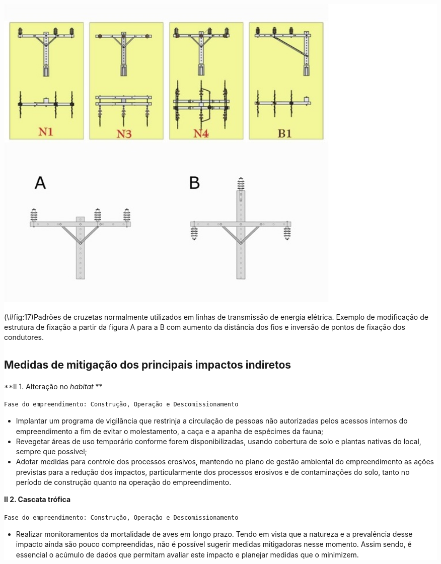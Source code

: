 <img src="imagens/cap05/Figura_5.2.jpg" alt="Padrões de cruzetas normalmente utilizados em linhas de transmissão de energia elétrica. Exemplo de modificação de estrutura de fixação a partir da figura A para a B com aumento da distância dos fios e inversão de pontos de fixação dos condutores." width="75%" />
<p class="caption">(\#fig:17)Padrões de cruzetas normalmente utilizados em linhas de transmissão de energia elétrica. Exemplo de modificação de estrutura de fixação a partir da figura A para a B com aumento da distância dos fios e inversão de pontos de fixação dos condutores.</p>
</div>


## Medidas de mitigação dos principais impactos indiretos
 
**II 1. Alteração no *habitat* **  

 	Fase do empreendimento: Construção, Operação e Descomissionamento  
 	
* Implantar um programa de vigilância que restrinja a circulação de pessoas não autorizadas pelos acessos internos do empreendimento a fim de evitar o molestamento, a caça e a apanha de espécimes da fauna;
* Revegetar áreas de uso temporário conforme forem disponibilizadas, usando cobertura de solo e plantas nativas do local, sempre que possível;
* Adotar medidas para controle dos processos erosivos, mantendo no plano de gestão ambiental do empreendimento as ações previstas para a redução dos impactos, particularmente dos processos erosivos e de contaminações do solo, tanto no período de construção quanto na operação do empreendimento.
 
**II 2. Cascata trófica**  

 	Fase do empreendimento: Construção, Operação e Descomissionamento  
 	
* Realizar monitoramentos da mortalidade de aves em longo prazo. Tendo em vista que a natureza e a prevalência desse impacto ainda são pouco compreendidas, não é possível sugerir medidas mitigadoras nesse momento. Assim sendo, é essencial o acúmulo de dados que permitam avaliar este impacto e planejar medidas que o minimizem.
 